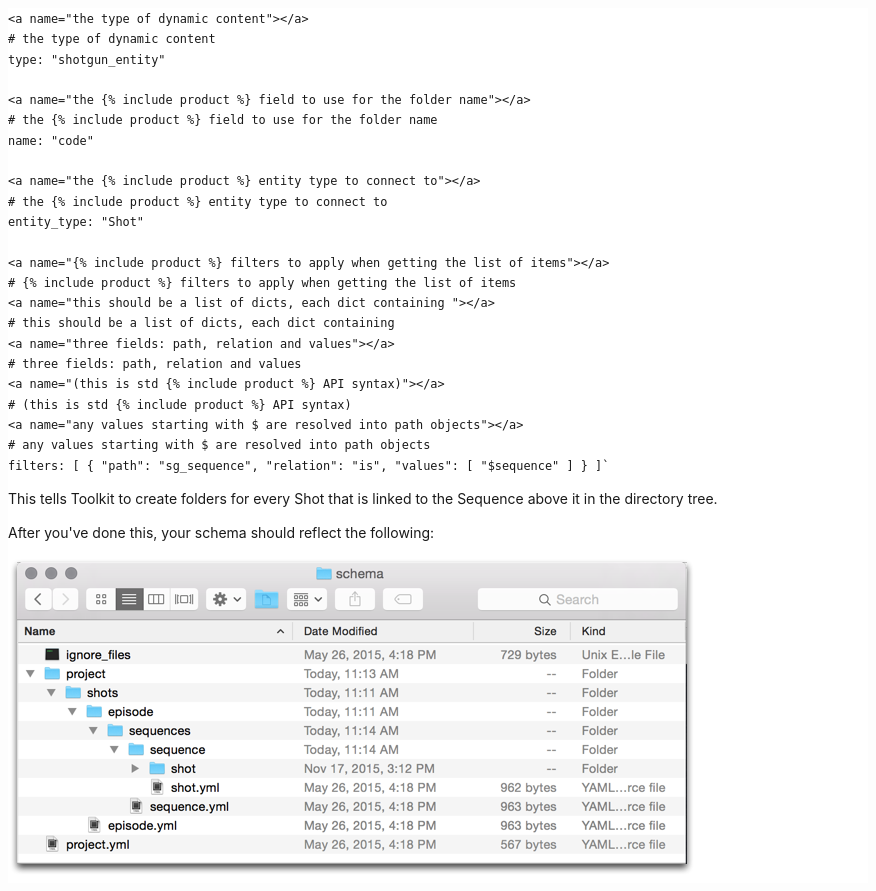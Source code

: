 
    <a name="the type of dynamic content"></a>
    # the type of dynamic content
    type: "shotgun_entity"
    
    <a name="the {% include product %} field to use for the folder name"></a>
    # the {% include product %} field to use for the folder name
    name: "code"
    
    <a name="the {% include product %} entity type to connect to"></a>
    # the {% include product %} entity type to connect to
    entity_type: "Shot"
    
    <a name="{% include product %} filters to apply when getting the list of items"></a>
    # {% include product %} filters to apply when getting the list of items
    <a name="this should be a list of dicts, each dict containing "></a>
    # this should be a list of dicts, each dict containing 
    <a name="three fields: path, relation and values"></a>
    # three fields: path, relation and values
    <a name="(this is std {% include product %} API syntax)"></a>
    # (this is std {% include product %} API syntax)
    <a name="any values starting with $ are resolved into path objects"></a>
    # any values starting with $ are resolved into path objects
    filters: [ { "path": "sg_sequence", "relation": "is", "values": [ "$sequence" ] } ]` 

This tells Toolkit to create folders for every Shot that is linked to the Sequence above it in the directory tree.

After you've done this, your schema should reflect the following:

![episode_schema](images/file-system-config-reference/episode_schema.png)
